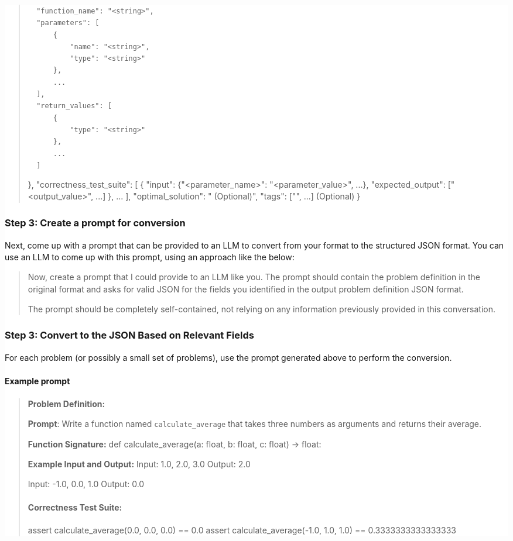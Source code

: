 > 		"function_name": "<string>",
> 		"parameters": [
> 			{
> 				"name": "<string>",
> 				"type": "<string>"
> 			},
> 			...
> 		],
> 		"return_values": [
> 			{
> 				"type": "<string>"
> 			},
> 			...
> 		]
> 	},
> 	"correctness_test_suite": [
> 		{
> 			"input": {"<parameter_name>": "<parameter_value>", ...},
> 			"expected_output": ["<output_value>", ...]
> 		},
> 		...
> 	],
> 	"optimal_solution": "<string> (Optional)",
> 	"tags": ["<string>", ...] (Optional)
> }


### Step 3: Create a prompt for conversion

Next, come up with a prompt that can be provided to an LLM to convert from your format to the structured JSON format. You can use an LLM to come up with this prompt, using an approach like the below:

> Now, create a prompt that I could provide to an LLM like you. The prompt should contain the problem definition in the original format and asks for valid JSON for the fields you identified in the output problem definition JSON format.
> 
> The prompt should be completely self-contained, not relying on any information previously provided in this conversation.

### Step 3: Convert to the JSON Based on Relevant Fields

For each problem (or possibly a small set of problems), use the prompt generated above to perform the conversion.

#### Example prompt

> **Problem Definition:**
> 
> **Prompt**:
> Write a function named `calculate_average` that takes three numbers as arguments and returns their average.
> 
> **Function Signature:**
> def calculate_average(a: float, b: float, c: float) -> float:
> 
> **Example Input and Output:**
> Input: 1.0, 2.0, 3.0
> Output: 2.0
> 
> Input: -1.0, 0.0, 1.0
> Output: 0.0
> 
> #### Correctness Test Suite:
> assert calculate_average(0.0, 0.0, 0.0) == 0.0
> assert calculate_average(-1.0, 1.0, 1.0) == 0.3333333333333333